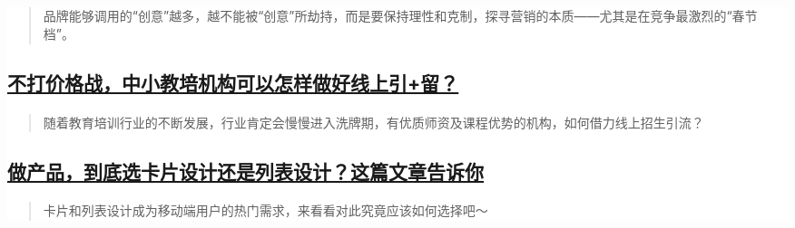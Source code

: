  > 品牌能够调用的“创意”越多，越不能被“创意”所劫持，而是要保持理性和克制，探寻营销的本质——尤其是在竞争最激烈的“春节档”。
 ## [不打价格战，中小教培机构可以怎样做好线上引+留？](http://www.chanpin100.com/article/113463)
 > 随着教育培训行业的不断发展，行业肯定会慢慢进入洗牌期，有优质师资及课程优势的机构，如何借力线上招生引流？
 ## [做产品，到底选卡片设计还是列表设计？这篇文章告诉你](http://www.chanpin100.com/article/113465)
 > 卡片和列表设计成为移动端用户的热门需求，来看看对此究竟应该如何选择吧～

    